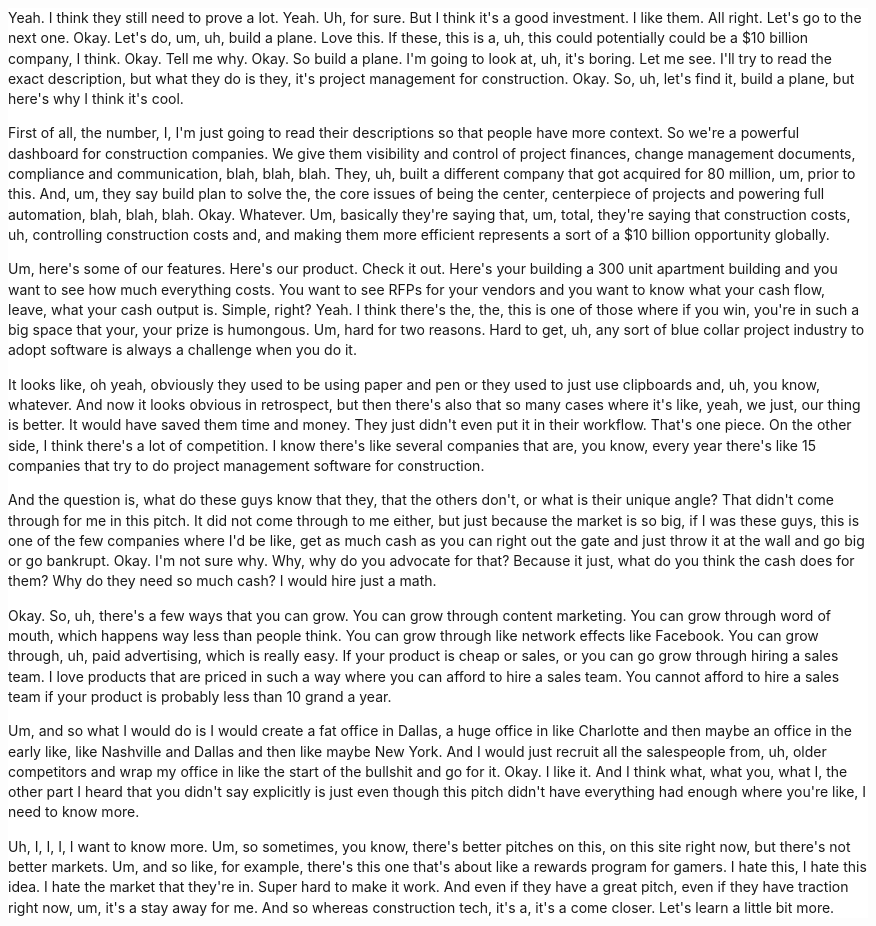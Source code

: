 Yeah. I think they still need to prove a lot. Yeah. Uh, for sure. But I think it's a good investment. I like them. All right. Let's go to the next one. Okay. Let's do, um, uh, build a plane. Love this. If these, this is a, uh, this could potentially could be a $10 billion company, I think. Okay. Tell me why. Okay. So build a plane. I'm going to look at, uh, it's boring. Let me see. I'll try to read the exact description, but what they do is they, it's project management for construction. Okay. So, uh, let's find it, build a plane, but here's why I think it's cool.

First of all, the number, I, I'm just going to read their descriptions so that people have more context. So we're a powerful dashboard for construction companies. We give them visibility and control of project finances, change management documents, compliance and communication, blah, blah, blah. They, uh, built a different company that got acquired for 80 million, um, prior to this. And, um, they say build plan to solve the, the core issues of being the center, centerpiece of projects and powering full automation, blah, blah, blah. Okay. Whatever. Um, basically they're saying that, um, total, they're saying that construction costs, uh, controlling construction costs and, and making them more efficient represents a sort of a $10 billion opportunity globally.

Um, here's some of our features. Here's our product. Check it out. Here's your building a 300 unit apartment building and you want to see how much everything costs. You want to see RFPs for your vendors and you want to know what your cash flow, leave, what your cash output is. Simple, right? Yeah. I think there's the, the, this is one of those where if you win, you're in such a big space that your, your prize is humongous. Um, hard for two reasons. Hard to get, uh, any sort of blue collar project industry to adopt software is always a challenge when you do it.

It looks like, oh yeah, obviously they used to be using paper and pen or they used to just use clipboards and, uh, you know, whatever. And now it looks obvious in retrospect, but then there's also that so many cases where it's like, yeah, we just, our thing is better. It would have saved them time and money. They just didn't even put it in their workflow. That's one piece. On the other side, I think there's a lot of competition. I know there's like several companies that are, you know, every year there's like 15 companies that try to do project management software for construction.

And the question is, what do these guys know that they, that the others don't, or what is their unique angle? That didn't come through for me in this pitch. It did not come through to me either, but just because the market is so big, if I was these guys, this is one of the few companies where I'd be like, get as much cash as you can right out the gate and just throw it at the wall and go big or go bankrupt. Okay. I'm not sure why. Why, why do you advocate for that? Because it just, what do you think the cash does for them? Why do they need so much cash? I would hire just a math.

Okay. So, uh, there's a few ways that you can grow. You can grow through content marketing. You can grow through word of mouth, which happens way less than people think. You can grow through like network effects like Facebook. You can grow through, uh, paid advertising, which is really easy. If your product is cheap or sales, or you can go grow through hiring a sales team. I love products that are priced in such a way where you can afford to hire a sales team. You cannot afford to hire a sales team if your product is probably less than 10 grand a year.

Um, and so what I would do is I would create a fat office in Dallas, a huge office in like Charlotte and then maybe an office in the early like, like Nashville and Dallas and then like maybe New York. And I would just recruit all the salespeople from, uh, older competitors and wrap my office in like the start of the bullshit and go for it. Okay. I like it. And I think what, what you, what I, the other part I heard that you didn't say explicitly is just even though this pitch didn't have everything had enough where you're like, I need to know more.

Uh, I, I, I, I want to know more. Um, so sometimes, you know, there's better pitches on this, on this site right now, but there's not better markets. Um, and so like, for example, there's this one that's about like a rewards program for gamers. I hate this, I hate this idea. I hate the market that they're in. Super hard to make it work. And even if they have a great pitch, even if they have traction right now, um, it's a stay away for me. And so whereas construction tech, it's a, it's a come closer. Let's learn a little bit more.
